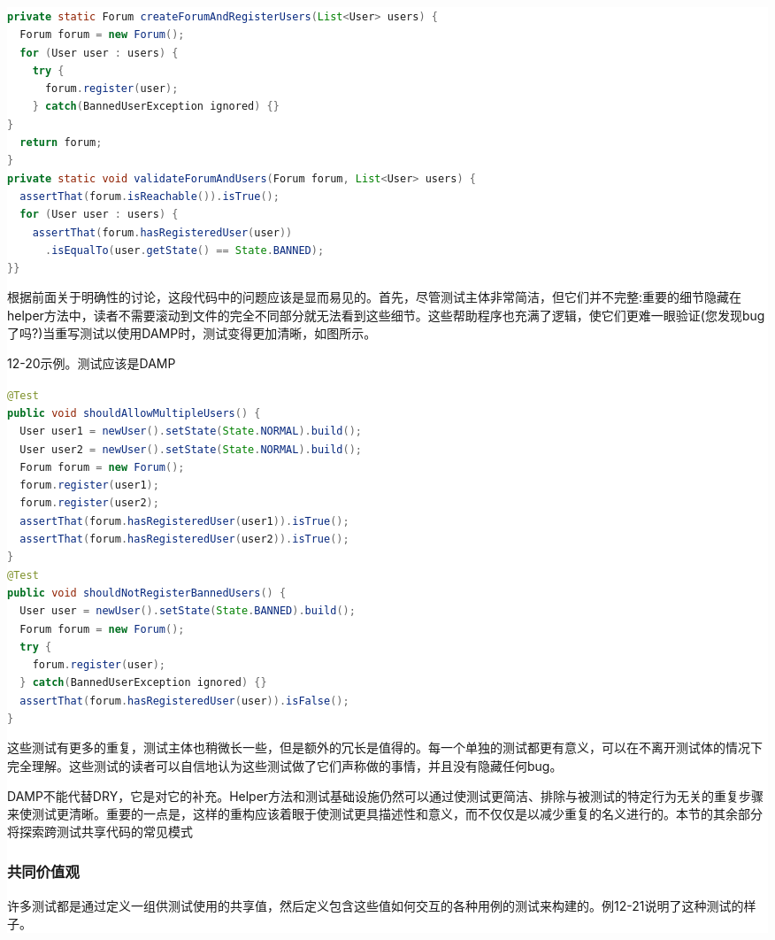 ```java
private static Forum createForumAndRegisterUsers(List<User> users) {
  Forum forum = new Forum();
  for (User user : users) {
    try {
      forum.register(user);
    } catch(BannedUserException ignored) {}
}
  return forum;
}
private static void validateForumAndUsers(Forum forum, List<User> users) {
  assertThat(forum.isReachable()).isTrue();
  for (User user : users) {
    assertThat(forum.hasRegisteredUser(user))
      .isEqualTo(user.getState() == State.BANNED);
}}
```

根据前面关于明确性的讨论，这段代码中的问题应该是显而易见的。首先，尽管测试主体非常简洁，但它们并不完整:重要的细节隐藏在helper方法中，读者不需要滚动到文件的完全不同部分就无法看到这些细节。这些帮助程序也充满了逻辑，使它们更难一眼验证(您发现bug了吗?)当重写测试以使用DAMP时，测试变得更加清晰，如图所示。

12-20示例。测试应该是DAMP

```java
@Test
public void shouldAllowMultipleUsers() {
  User user1 = newUser().setState(State.NORMAL).build();
  User user2 = newUser().setState(State.NORMAL).build();
  Forum forum = new Forum();
  forum.register(user1);
  forum.register(user2);
  assertThat(forum.hasRegisteredUser(user1)).isTrue();
  assertThat(forum.hasRegisteredUser(user2)).isTrue();
}
@Test
public void shouldNotRegisterBannedUsers() {
  User user = newUser().setState(State.BANNED).build();
  Forum forum = new Forum();
  try {
    forum.register(user);
  } catch(BannedUserException ignored) {}
  assertThat(forum.hasRegisteredUser(user)).isFalse();
}
```

这些测试有更多的重复，测试主体也稍微长一些，但是额外的冗长是值得的。每一个单独的测试都更有意义，可以在不离开测试体的情况下完全理解。这些测试的读者可以自信地认为这些测试做了它们声称做的事情，并且没有隐藏任何bug。

DAMP不能代替DRY，它是对它的补充。Helper方法和测试基础设施仍然可以通过使测试更简洁、排除与被测试的特定行为无关的重复步骤来使测试更清晰。重要的一点是，这样的重构应该着眼于使测试更具描述性和意义，而不仅仅是以减少重复的名义进行的。本节的其余部分将探索跨测试共享代码的常见模式

### 共同价值观
许多测试都是通过定义一组供测试使用的共享值，然后定义包含这些值如何交互的各种用例的测试来构建的。例12-21说明了这种测试的样子。
